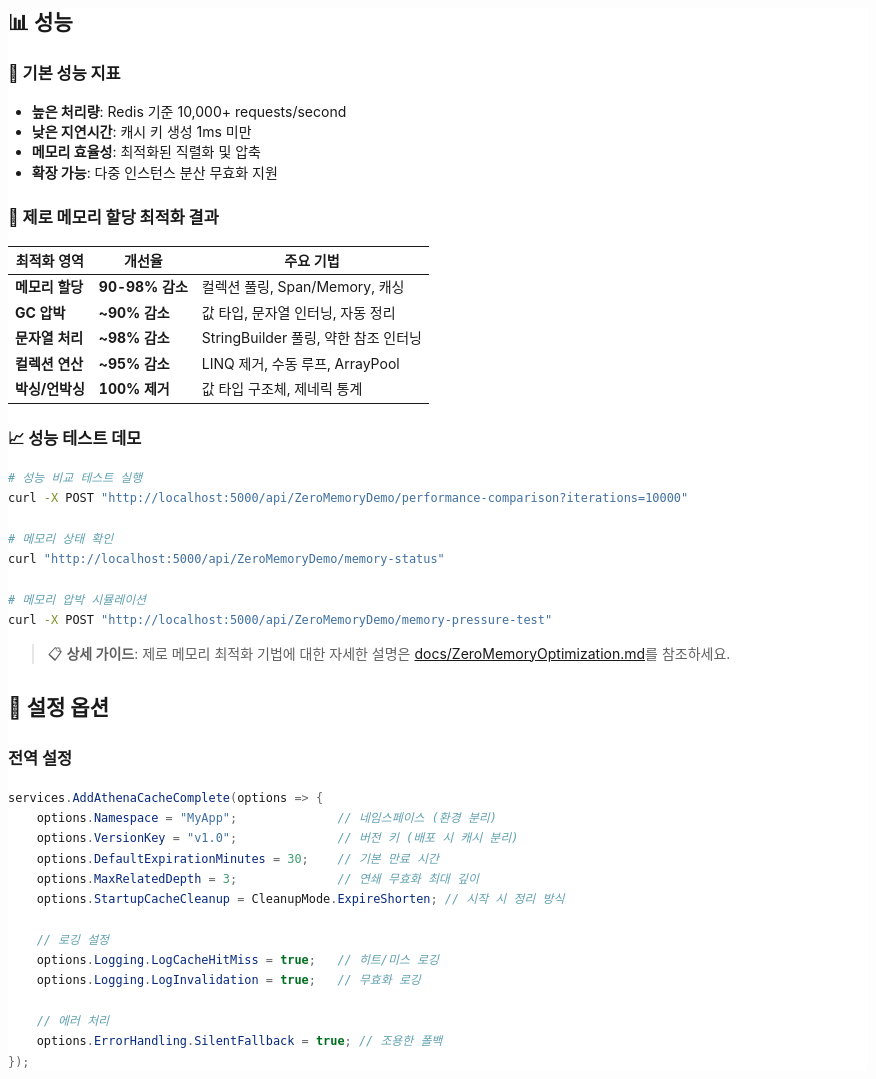 ## 📊 성능

### 🚀 기본 성능 지표
- **높은 처리량**: Redis 기준 10,000+ requests/second
- **낮은 지연시간**: 캐시 키 생성 1ms 미만
- **메모리 효율성**: 최적화된 직렬화 및 압축
- **확장 가능**: 다중 인스턴스 분산 무효화 지원

### 🧠 제로 메모리 할당 최적화 결과
| 최적화 영역 | 개선율 | 주요 기법 |
|------------|-------|-----------|
| **메모리 할당** | **90-98% 감소** | 컬렉션 풀링, Span/Memory, 캐싱 |
| **GC 압박** | **~90% 감소** | 값 타입, 문자열 인터닝, 자동 정리 |
| **문자열 처리** | **~98% 감소** | StringBuilder 풀링, 약한 참조 인터닝 |
| **컬렉션 연산** | **~95% 감소** | LINQ 제거, 수동 루프, ArrayPool |
| **박싱/언박싱** | **100% 제거** | 값 타입 구조체, 제네릭 통계 |

### 📈 성능 테스트 데모
```bash
# 성능 비교 테스트 실행
curl -X POST "http://localhost:5000/api/ZeroMemoryDemo/performance-comparison?iterations=10000"

# 메모리 상태 확인
curl "http://localhost:5000/api/ZeroMemoryDemo/memory-status"

# 메모리 압박 시뮬레이션
curl -X POST "http://localhost:5000/api/ZeroMemoryDemo/memory-pressure-test"
```

> 📋 **상세 가이드**: 제로 메모리 최적화 기법에 대한 자세한 설명은 [docs/ZeroMemoryOptimization.md](docs/ZeroMemoryOptimization.md)를 참조하세요.

## 🔧 설정 옵션

### 전역 설정
```csharp
services.AddAthenaCacheComplete(options => {
    options.Namespace = "MyApp";              // 네임스페이스 (환경 분리)
    options.VersionKey = "v1.0";              // 버전 키 (배포 시 캐시 분리)
    options.DefaultExpirationMinutes = 30;    // 기본 만료 시간
    options.MaxRelatedDepth = 3;              // 연쇄 무효화 최대 깊이
    options.StartupCacheCleanup = CleanupMode.ExpireShorten; // 시작 시 정리 방식
    
    // 로깅 설정
    options.Logging.LogCacheHitMiss = true;   // 히트/미스 로깅
    options.Logging.LogInvalidation = true;   // 무효화 로깅
    
    // 에러 처리
    options.ErrorHandling.SilentFallback = true; // 조용한 폴백
});
```

